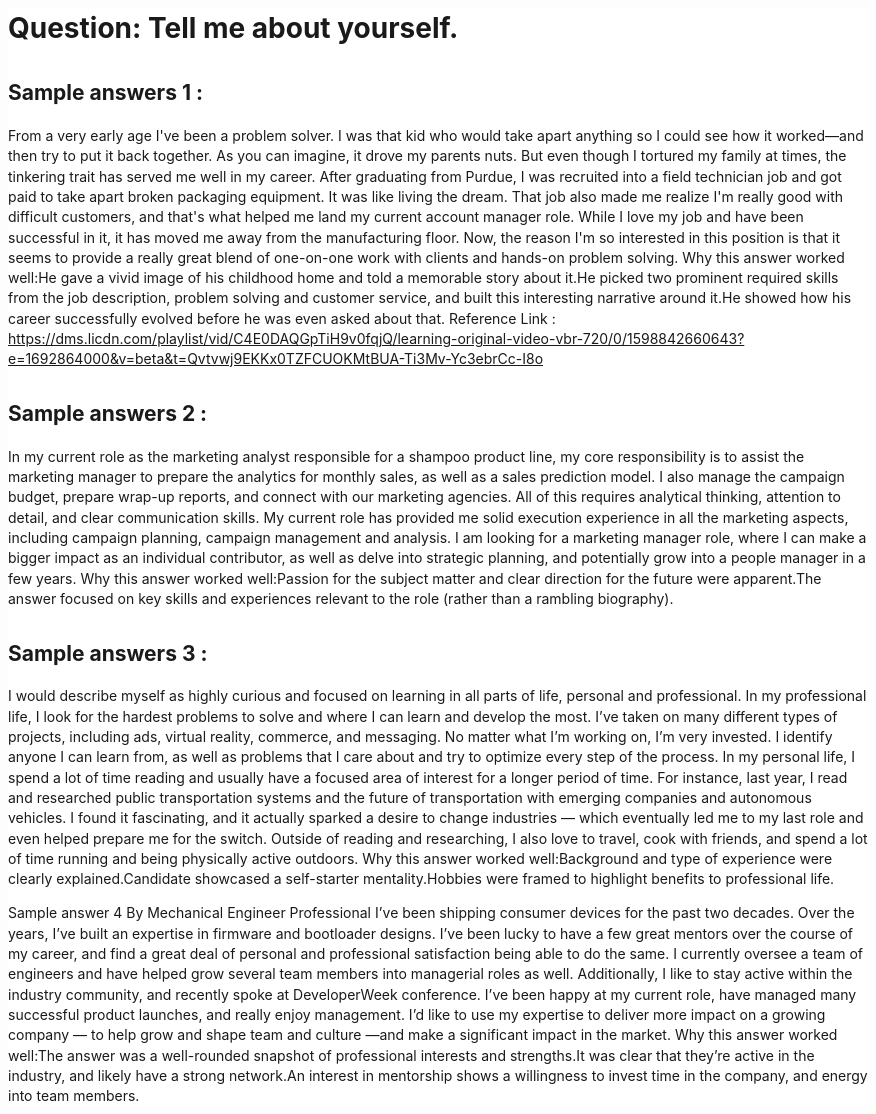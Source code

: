 # Question: Tell me about yourself.
## Sample answers 1 : 
From a very early age I've been a problem solver. I was that kid who would take apart anything so I could see how it worked—and then try to put it back together. As you can imagine, it drove my parents nuts. But even though I tortured my family at times, the tinkering trait has served me well in my career. After graduating from Purdue, I was recruited into a field technician job and got paid to take apart broken packaging equipment. It was like living the dream. That job also made me realize I'm really good with difficult customers, and that's what helped me land my current account manager role. While I love my job and have been successful in it, it has moved me away from the manufacturing floor. Now, the reason I'm so interested in this position is that it seems to provide a really great blend of one-on-one work with clients and hands-on problem solving. Why this answer worked well:He gave a vivid image of his childhood home and told a memorable story about it.He picked two prominent required skills from the job description, problem solving and customer service, and built this interesting narrative around it.He showed how his career successfully evolved before he was even asked about that.
Reference Link : https://dms.licdn.com/playlist/vid/C4E0DAQGpTiH9v0fqjQ/learning-original-video-vbr-720/0/1598842660643?e=1692864000&v=beta&t=Qvtvwj9EKKx0TZFCUOKMtBUA-Ti3Mv-Yc3ebrCc-I8o

## Sample answers 2 : 
In my current role as the marketing analyst responsible for a shampoo product line, my core responsibility is to assist the marketing manager to prepare the analytics for monthly sales, as well as a sales prediction model. I also manage the campaign budget, prepare wrap-up reports, and connect with our marketing agencies. All of this requires analytical thinking, attention to detail, and clear communication skills. My current role has provided me solid execution experience in all the marketing aspects, including campaign planning, campaign management and analysis. I am looking for a marketing manager role, where I can make a bigger impact as an individual contributor, as well as delve into strategic planning, and potentially grow into a people manager in a few years. Why this answer worked well:Passion for the subject matter and clear direction for the future were apparent.The answer focused on key skills and experiences relevant to the role (rather than a rambling biography).

## Sample answers 3 :
I would describe myself as highly curious and focused on learning in all parts of life, personal and professional. In my professional life, I look for the hardest problems to solve and where I can learn and develop the most. I’ve taken on many different types of projects, including ads, virtual reality, commerce, and messaging. No matter what I’m working on, I’m very invested. I identify anyone I can learn from, as well as problems that I care about and try to optimize every step of the process. In my personal life, I spend a lot of time reading and usually have a focused area of interest for a longer period of time. For instance, last year, I read and researched public transportation systems and the future of transportation with emerging companies and autonomous vehicles. I found it fascinating, and it actually sparked a desire to change industries — which eventually led me to my last role and even helped prepare me for the switch. Outside of reading and researching, I also love to travel, cook with friends, and spend a lot of time running and being physically active outdoors. Why this answer worked well:Background and type of experience were clearly explained.Candidate showcased a self-starter mentality.Hobbies were framed to highlight benefits to professional life.


Sample answer 4
By Mechanical Engineer Professional
I’ve been shipping consumer devices for the past two decades. Over the years, I’ve built an expertise in firmware and bootloader designs. I’ve been lucky to have a few great mentors over the course of my career, and find a great deal of personal and professional satisfaction being able to do the same. I currently oversee a team of engineers and have helped grow several team members into managerial roles as well. Additionally, I like to stay active within the industry community, and recently spoke at DeveloperWeek conference. I’ve been happy at my current role, have managed many successful product launches, and really enjoy management. I’d like to use my expertise to deliver more impact on a growing company — to help grow and shape team and culture —and make a significant impact in the market. Why this answer worked well:The answer was a well-rounded snapshot of professional interests and strengths.It was clear that they’re active in the industry, and likely have a strong network.An interest in mentorship shows a willingness to invest time in the company, and energy into team members.
